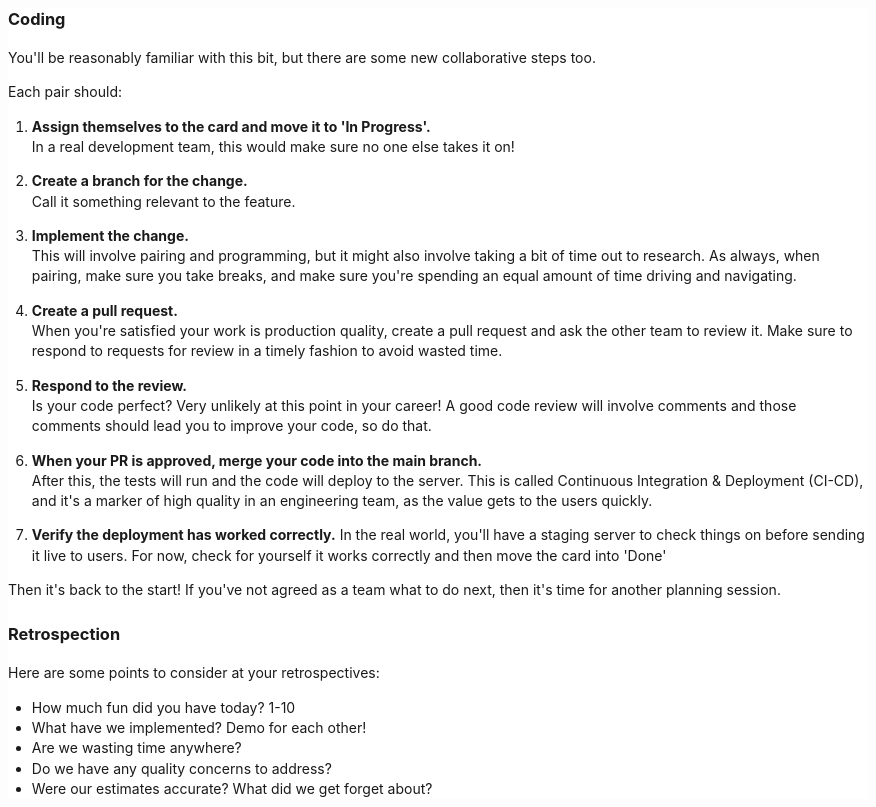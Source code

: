 ### Coding

You'll be reasonably familiar with this bit, but there are some new
collaborative steps too.

Each pair should:

1. **Assign themselves to the card and move it to 'In Progress'.**  
   In a real development team, this would make sure no one else takes it on!

2. **Create a branch for the change.**  
   Call it something relevant to the feature.

3. **Implement the change.**  
   This will involve pairing and programming, but it might also involve taking a
   bit of time out to research. As always, when pairing, make sure you take
   breaks, and make sure you're spending an equal amount of time driving and
   navigating.

4. **Create a pull request.**  
   When you're satisfied your work is production quality, create a pull request
   and ask the other team to review it. Make sure to respond to requests for
   review in a timely fashion to avoid wasted time.

5. **Respond to the review.**  
   Is your code perfect? Very unlikely at this point in your career! A good code
   review will involve comments and those comments should lead you to improve
   your code, so do that.

6. **When your PR is approved, merge your code into the main branch.**  
   After this, the tests will run and the code will deploy to the server. This
   is called Continuous Integration & Deployment (CI-CD), and it's a marker of
   high quality in an engineering team, as the value gets to the users quickly.

7. **Verify the deployment has worked correctly.**
   In the real world, you'll have a staging server to check things on before
   sending it live to users. For now, check for yourself it works correctly and
   then move the card into 'Done'
   
Then it's back to the start! If you've not agreed as a team what to do next,
then it's time for another planning session.

### Retrospection

Here are some points to consider at your retrospectives:

* How much fun did you have today? 1-10
* What have we implemented? Demo for each other!
* Are we wasting time anywhere?
* Do we have any quality concerns to address?
* Were our estimates accurate? What did we get forget about?
